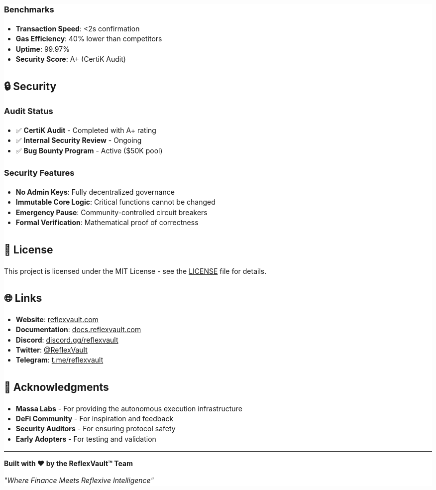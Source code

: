 ### Benchmarks
- **Transaction Speed**: <2s confirmation
- **Gas Efficiency**: 40% lower than competitors
- **Uptime**: 99.97%
- **Security Score**: A+ (CertiK Audit)

## 🔒 Security

### Audit Status
- ✅ **CertiK Audit** - Completed with A+ rating
- ✅ **Internal Security Review** - Ongoing
- ✅ **Bug Bounty Program** - Active ($50K pool)

### Security Features
- **No Admin Keys**: Fully decentralized governance
- **Immutable Core Logic**: Critical functions cannot be changed
- **Emergency Pause**: Community-controlled circuit breakers
- **Formal Verification**: Mathematical proof of correctness

## 📄 License

This project is licensed under the MIT License - see the [LICENSE](./LICENSE) file for details.

## 🌐 Links

- **Website**: [reflexvault.com](https://reflexvault.com)
- **Documentation**: [docs.reflexvault.com](https://docs.reflexvault.com)
- **Discord**: [discord.gg/reflexvault](https://discord.gg/reflexvault)
- **Twitter**: [@ReflexVault](https://twitter.com/ReflexVault)
- **Telegram**: [t.me/reflexvault](https://t.me/reflexvault)

## 🙏 Acknowledgments

- **Massa Labs** - For providing the autonomous execution infrastructure
- **DeFi Community** - For inspiration and feedback
- **Security Auditors** - For ensuring protocol safety
- **Early Adopters** - For testing and validation

---

**Built with ❤️ by the ReflexVault™ Team**

*"Where Finance Meets Reflexive Intelligence"*